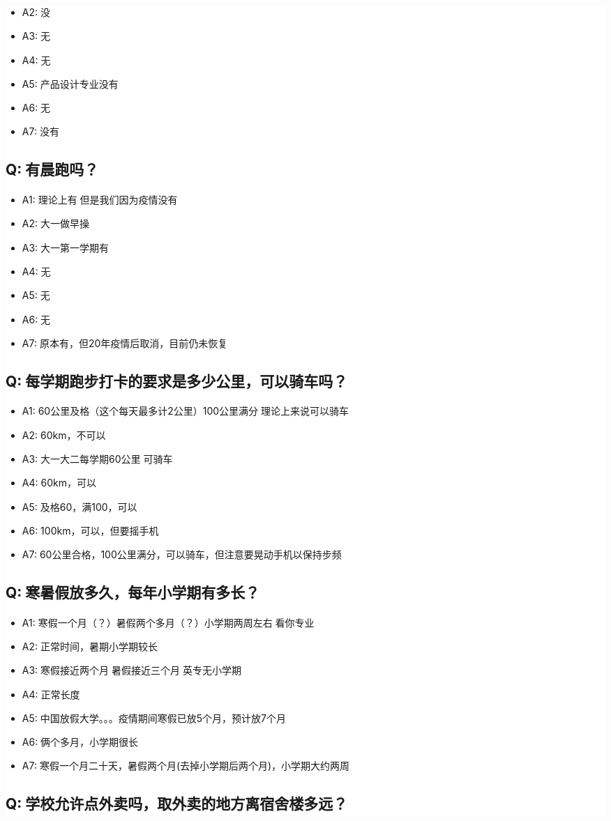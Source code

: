 - A2: 没

- A3: 无

- A4: 无

- A5: 产品设计专业没有

- A6: 无

- A7: 没有

## Q: 有晨跑吗？

- A1: 理论上有 但是我们因为疫情没有

- A2: 大一做早操

- A3: 大一第一学期有

- A4: 无

- A5: 无

- A6: 无

- A7: 原本有，但20年疫情后取消，目前仍未恢复

## Q: 每学期跑步打卡的要求是多少公里，可以骑车吗？

- A1: 60公里及格（这个每天最多计2公里）100公里满分 理论上来说可以骑车

- A2: 60km，不可以

- A3: 大一大二每学期60公里 可骑车

- A4: 60km，可以

- A5: 及格60，满100，可以

- A6: 100km，可以，但要摇手机

- A7: 60公里合格，100公里满分，可以骑车，但注意要晃动手机以保持步频

## Q: 寒暑假放多久，每年小学期有多长？

- A1: 寒假一个月（？）暑假两个多月（？）小学期两周左右 看你专业

- A2: 正常时间，暑期小学期较长

- A3: 寒假接近两个月 暑假接近三个月 英专无小学期

- A4: 正常长度

- A5: 中国放假大学。。。疫情期间寒假已放5个月，预计放7个月

- A6: 俩个多月，小学期很长

- A7: 寒假一个月二十天，暑假两个月(去掉小学期后两个月)，小学期大约两周

## Q: 学校允许点外卖吗，取外卖的地方离宿舍楼多远？
